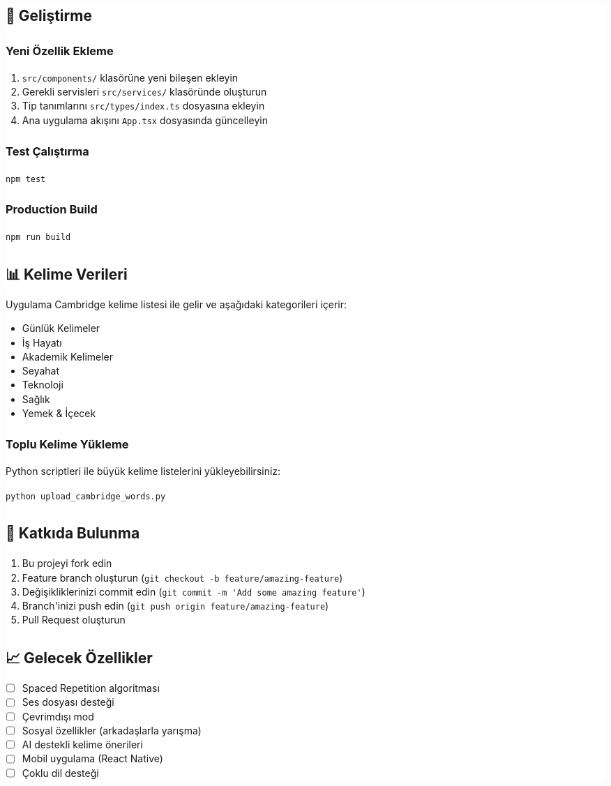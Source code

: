 ## 🔧 Geliştirme

### Yeni Özellik Ekleme

1. `src/components/` klasörüne yeni bileşen ekleyin
2. Gerekli servisleri `src/services/` klasöründe oluşturun
3. Tip tanımlarını `src/types/index.ts` dosyasına ekleyin
4. Ana uygulama akışını `App.tsx` dosyasında güncelleyin

### Test Çalıştırma

```bash
npm test
```

### Production Build

```bash
npm run build
```

## 📊 Kelime Verileri

Uygulama Cambridge kelime listesi ile gelir ve aşağıdaki kategorileri içerir:

- Günlük Kelimeler
- İş Hayatı
- Akademik Kelimeler
- Seyahat
- Teknoloji
- Sağlık
- Yemek & İçecek

### Toplu Kelime Yükleme

Python scriptleri ile büyük kelime listelerini yükleyebilirsiniz:

```bash
python upload_cambridge_words.py
```

## 🤝 Katkıda Bulunma

1. Bu projeyi fork edin
2. Feature branch oluşturun (`git checkout -b feature/amazing-feature`)
3. Değişikliklerinizi commit edin (`git commit -m 'Add some amazing feature'`)
4. Branch'inizi push edin (`git push origin feature/amazing-feature`)
5. Pull Request oluşturun

## 📈 Gelecek Özellikler

- [ ] Spaced Repetition algoritması
- [ ] Ses dosyası desteği
- [ ] Çevrimdışı mod
- [ ] Sosyal özellikler (arkadaşlarla yarışma)
- [ ] AI destekli kelime önerileri
- [ ] Mobil uygulama (React Native)
- [ ] Çoklu dil desteği

